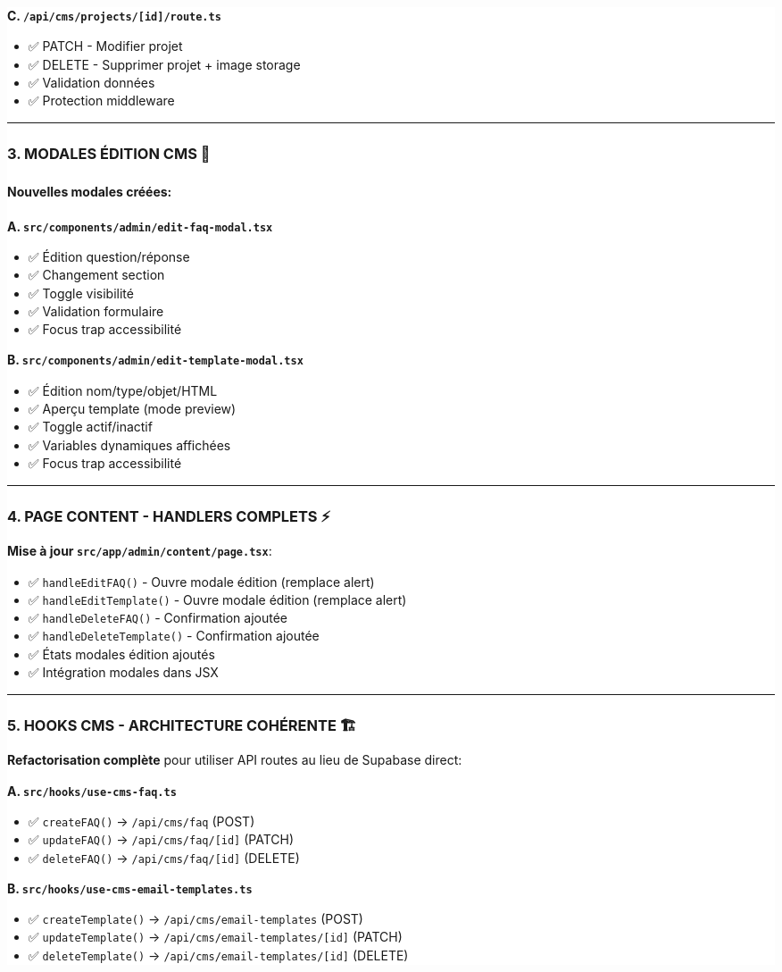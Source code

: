 **C. `/api/cms/projects/[id]/route.ts`**
- ✅ PATCH - Modifier projet
- ✅ DELETE - Supprimer projet + image storage
- ✅ Validation données
- ✅ Protection middleware

---

### **3. MODALES ÉDITION CMS** 🎨

#### **Nouvelles modales créées**:

**A. `src/components/admin/edit-faq-modal.tsx`**
- ✅ Édition question/réponse
- ✅ Changement section
- ✅ Toggle visibilité
- ✅ Validation formulaire
- ✅ Focus trap accessibilité

**B. `src/components/admin/edit-template-modal.tsx`**
- ✅ Édition nom/type/objet/HTML
- ✅ Aperçu template (mode preview)
- ✅ Toggle actif/inactif
- ✅ Variables dynamiques affichées
- ✅ Focus trap accessibilité

---

### **4. PAGE CONTENT - HANDLERS COMPLETS** ⚡

**Mise à jour `src/app/admin/content/page.tsx`**:
- ✅ `handleEditFAQ()` - Ouvre modale édition (remplace alert)
- ✅ `handleEditTemplate()` - Ouvre modale édition (remplace alert)
- ✅ `handleDeleteFAQ()` - Confirmation ajoutée
- ✅ `handleDeleteTemplate()` - Confirmation ajoutée
- ✅ États modales édition ajoutés
- ✅ Intégration modales dans JSX

---

### **5. HOOKS CMS - ARCHITECTURE COHÉRENTE** 🏗️

**Refactorisation complète** pour utiliser API routes au lieu de Supabase direct:

**A. `src/hooks/use-cms-faq.ts`**
- ✅ `createFAQ()` → `/api/cms/faq` (POST)
- ✅ `updateFAQ()` → `/api/cms/faq/[id]` (PATCH)
- ✅ `deleteFAQ()` → `/api/cms/faq/[id]` (DELETE)

**B. `src/hooks/use-cms-email-templates.ts`**
- ✅ `createTemplate()` → `/api/cms/email-templates` (POST)
- ✅ `updateTemplate()` → `/api/cms/email-templates/[id]` (PATCH)
- ✅ `deleteTemplate()` → `/api/cms/email-templates/[id]` (DELETE)
